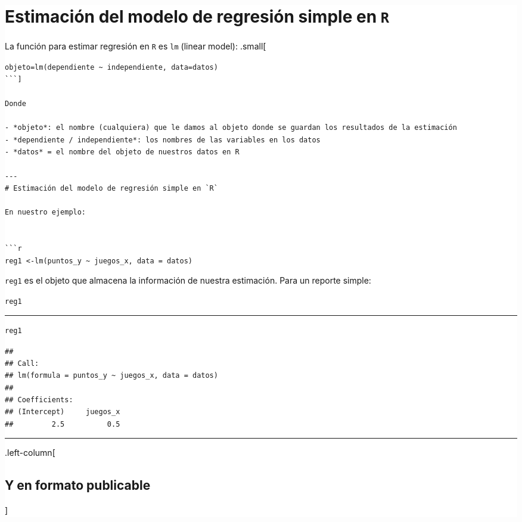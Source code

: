 # Estimación del modelo de regresión simple en `R`

La función para estimar regresión en `R` es `lm` (linear model):
.small[
```
objeto=lm(dependiente ~ independiente, data=datos)
```]

Donde

- *objeto*: el nombre (cualquiera) que le damos al objeto donde se guardan los resultados de la estimación
- *dependiente / independiente*: los nombres de las variables en los datos
- *datos* = el nombre del objeto de nuestros datos en R

---
# Estimación del modelo de regresión simple en `R`

En nuestro ejemplo:


```r
reg1 <-lm(puntos_y ~ juegos_x, data = datos)
```

`reg1` es el objeto que almacena la información de nuestra estimación. Para un reporte simple:


```r
reg1
```

---


```r
reg1
```

```
## 
## Call:
## lm(formula = puntos_y ~ juegos_x, data = datos)
## 
## Coefficients:
## (Intercept)     juegos_x  
##         2.5          0.5
```



---
.left-column[
## Y en formato publicable
]
